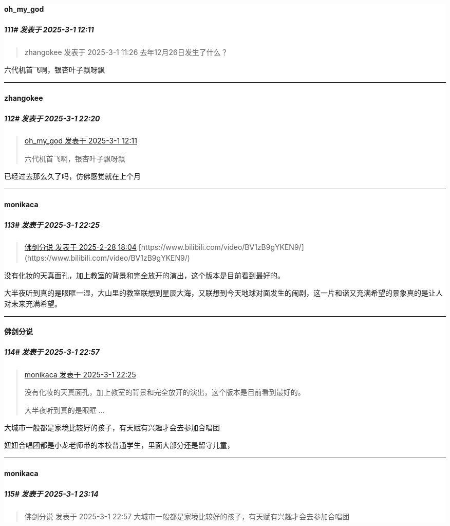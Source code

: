 ####  oh_my_god  
##### 111#       发表于 2025-3-1 12:11

<blockquote>zhangokee 发表于 2025-3-1 11:26
去年12月26日发生了什么？</blockquote>
六代机首飞啊，银杏叶子飘呀飘


*****

####  zhangokee  
##### 112#       发表于 2025-3-1 22:20

<blockquote><a href="httphttps://bbs.saraba1st.com/2b/forum.php?mod=redirect&amp;goto=findpost&amp;pid=67548813&amp;ptid=2244644" target="_blank">oh_my_god 发表于 2025-3-1 12:11</a>

六代机首飞啊，银杏叶子飘呀飘</blockquote>
已经过去那么久了吗，仿佛感觉就在上个月


*****

####  monikaca  
##### 113#       发表于 2025-3-1 22:25

<blockquote><a href="httphttps://bbs.saraba1st.com/2b/forum.php?mod=redirect&amp;goto=findpost&amp;pid=67544455&amp;ptid=2244644" target="_blank">佛剑分说 发表于 2025-2-28 18:04</a>
[https://www.bilibili.com/video/BV1zB9gYKEN9/](https://www.bilibili.com/video/BV1zB9gYKEN9/)</blockquote>
没有化妆的天真面孔，加上教室的背景和完全放开的演出，这个版本是目前看到最好的。

大半夜听到真的是眼眶一湿，大山里的教室联想到星辰大海，又联想到今天地球对面发生的闹剧，这一片和谐又充满希望的景象真的是让人对未来充满希望。


*****

####  佛剑分说  
##### 114#       发表于 2025-3-1 22:57

<blockquote><a href="httphttps://bbs.saraba1st.com/2b/forum.php?mod=redirect&amp;goto=findpost&amp;pid=67552879&amp;ptid=2244644" target="_blank">monikaca 发表于 2025-3-1 22:25</a>

没有化妆的天真面孔，加上教室的背景和完全放开的演出，这个版本是目前看到最好的。

大半夜听到真的是眼眶 ...</blockquote>
大城市一般都是家境比较好的孩子，有天赋有兴趣才会去参加合唱团

妞妞合唱团都是小龙老师带的本校普通学生，里面大部分还是留守儿童，


*****

####  monikaca  
##### 115#       发表于 2025-3-1 23:14

<blockquote>佛剑分说 发表于 2025-3-1 22:57
大城市一般都是家境比较好的孩子，有天赋有兴趣才会去参加合唱团
